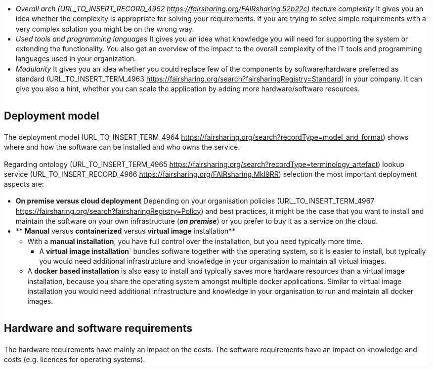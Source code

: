 - *Overall arch (URL_TO_INSERT_RECORD_4962 https://fairsharing.org/FAIRsharing.52b22c) itecture complexity*
It gives you an idea whether the complexity is appropriate for solving your requirements.
If you are trying to solve simple requirements with a very complex solution you might be on the wrong way. 
- *Used tools and programming languages*
It gives you an idea what knowledge you will need for supporting the system or extending the functionality. 
You also get an overview of the impact to the overall complexity of the IT tools and programming languages used in your organization.
- *Modularity*
It gives you an idea whether you could replace few of the components by software/hardware preferred as standard (URL_TO_INSERT_TERM_4963 https://fairsharing.org/search?fairsharingRegistry=Standard)  in your company.
It can give you also a hint, whether you can scale the application by adding more hardware/software resources.

## Deployment model

The deployment model (URL_TO_INSERT_TERM_4964 https://fairsharing.org/search?recordType=model_and_format)  shows where and how the software can be installed and who owns the service.

Regarding ontology (URL_TO_INSERT_TERM_4965 https://fairsharing.org/search?recordType=terminology_artefact)  lookup service (URL_TO_INSERT_RECORD_4966 https://fairsharing.org/FAIRsharing.Mkl9RR)  selection the most important deployment aspects are:

- **On premise versus cloud deployment**
Depending on your organisation policies (URL_TO_INSERT_TERM_4967 https://fairsharing.org/search?fairsharingRegistry=Policy)  and best practices, it might be the case that you want to install and maintain 
the software on your own infrastructure (***on premise***) or you prefer to buy it as a service on the cloud. 
- ** **Manual** versus **containerized** versus **virtual image** installation**
    - With a **manual installation**, you have full control over the installation, but you need typically more time. 
      - A **virtual image installation**` bundles software together with the operating system, so it is easier to install,
  but typically you would need additional infrastructure and knowledge in your organisation to maintain all virtual images.
    - A **docker based installation** is also easy to install and typically saves more hardware resources than a virtual
  image installation, because you share the operating system amongst multiple docker applications.
  Similar to virtual image installation you would need additional infrastructure and knowledge in your organisation to
  run and maintain all docker images.

## Hardware and software requirements

The hardware requirements have mainly an impact on the costs. The software requirements have an impact on knowledge 
and costs (e.g. licences for operating systems).
